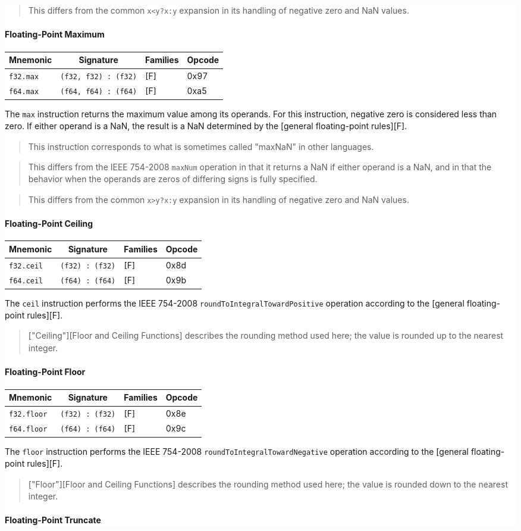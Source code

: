 > This differs from the common `x<y?x:y` expansion in its handling of
negative zero and NaN values.

#### Floating-Point Maximum

| Mnemonic    | Signature                   | Families | Opcode |
| ----------- | --------------------------- | -------- | ------ |
| `f32.max`   | `(f32, f32) : (f32)`        | [F]      | 0x97   |
| `f64.max`   | `(f64, f64) : (f64)`        | [F]      | 0xa5   |

The `max` instruction returns the maximum value among its operands. For this
instruction, negative zero is considered less than zero. If either operand is a
NaN, the result is a NaN determined by the [general floating-point rules][F].

> This instruction corresponds to what is sometimes called "maxNaN" in other
languages.

> This differs from the IEEE 754-2008 `maxNum` operation in that it returns a
NaN if either operand is a NaN, and in that the behavior when the operands are
zeros of differing signs is fully specified.

> This differs from the common `x>y?x:y` expansion in its handling of negative
zero and NaN values.

#### Floating-Point Ceiling

| Mnemonic    | Signature                   | Families | Opcode |
| ----------- | --------------------------- | -------- | ------ |
| `f32.ceil`  | `(f32) : (f32)`             | [F]      | 0x8d   |
| `f64.ceil`  | `(f64) : (f64)`             | [F]      | 0x9b   |

The `ceil` instruction performs the IEEE 754-2008
`roundToIntegralTowardPositive` operation according to the
[general floating-point rules][F].

> ["Ceiling"][Floor and Ceiling Functions] describes the rounding method used
here; the value is rounded up to the nearest integer.

#### Floating-Point Floor

| Mnemonic    | Signature                   | Families | Opcode |
| ----------- | --------------------------- | -------- | ------ |
| `f32.floor` | `(f32) : (f32)`             | [F]      | 0x8e   |
| `f64.floor` | `(f64) : (f64)`             | [F]      | 0x9c   |

The `floor` instruction performs the IEEE 754-2008
`roundToIntegralTowardNegative` operation according to the
[general floating-point rules][F].

> ["Floor"][Floor and Ceiling Functions] describes the rounding method used
here; the value is rounded down to the nearest integer.

#### Floating-Point Truncate


[logo]: https://github.com/WebAssembly/web-assembly-logo/raw/master/dist/logo/web-assembly-logo.png "The WebAssembly Logo"
[ISA]: https://en.wikipedia.org/wiki/Instruction_set
[imports]: #import-section
[exports]: #export-section
[*execution*]: #execution
[*functions*]: https://en.wikipedia.org/wiki/Subroutine
[*instructions*]: #instructions
[*instantiated*]: #instantiation
[load-store architecture]: https://en.wikipedia.org/wiki/Load/store_architecture
["as if"]: https://en.wikipedia.org/wiki/As-if_rule
[constant time]: https://www.bearssl.org/constanttime.html
[*Bytes*]: https://en.wikipedia.org/wiki/Byte
[*Pages*]: https://en.wikipedia.org/wiki/Page_(computer_memory)
["undefined behavior"]: https://en.wikipedia.org/wiki/Undefined_behavior
[LEB128]: https://en.wikipedia.org/wiki/LEB128
[signed LEB128]: https://en.wikipedia.org/wiki/LEB128#Signed_LEB128
[power of 2]: https://en.wikipedia.org/wiki/Power_of_two
[log2]: https://en.wikipedia.org/wiki/Binary_logarithm
[UTF-8 decode without BOM or fail]: https://encoding.spec.whatwg.org/#utf-8-decode-without-bom-or-fail
[NUL]: https://en.wikipedia.org/wiki/Null_character
[NUL-terminated]: https://en.wikipedia.org/wiki/Null-terminated_string
[BOM]: https://en.wikipedia.org/wiki/Byte_order_mark
[unicode normalization]: http://www.unicode.org/reports/tr15/
[actual boolean]: https://en.wikipedia.org/wiki/Boolean_data_type
[Numbers in ECMAScript]: https://tc39.github.io/ecma262/#sec-ecmascript-language-types-number-type
[NaN]: https://en.wikipedia.org/wiki/NaN
[new extensible name section format]: https://github.com/WebAssembly/design/blob/master/BinaryEncoding.md#name-section
[mnemonics]: https://en.wikipedia.org/wiki/Assembly_language#Opcode_mnemonics_and_extended_mnemonics
[IEEE 754-2008]: https://en.wikipedia.org/wiki/IEEE_floating_point
["subnormal numbers"]: https://en.wikipedia.org/wiki/Subnormal_number
[TypedArrays in ECMAScript]: https://tc39.github.io/ecma262/#sec-typedarray-objects
[opcodes]: https://en.wikipedia.org/wiki/Opcode
[precedence]: https://en.wikipedia.org/wiki/Order_of_operations
["jump table"]: https://en.wikipedia.org/w/index.php?title=Jump_table
["tee" command]: https://en.wikipedia.org/wiki/Tee_(command)
["modulo" operation]: https://en.wikipedia.org/wiki/Modulo_operation
[common pitfalls]: https://en.wikipedia.org/wiki/Modulo_operation#Common_pitfalls
[bitwise and]: https://en.wikipedia.org/wiki/Bitwise_operation#AND
[bitwise inclusive-or]: https://en.wikipedia.org/wiki/Bitwise_operation#OR
[bitwise exclusive-or]: https://en.wikipedia.org/wiki/Bitwise_operation#XOR
[bitwise negate]: https://en.wikipedia.org/wiki/Bitwise_operation#NOT
["hamming weight"]: https://en.wikipedia.org/wiki/Hamming_weight
["Truncate"]: https://en.wikipedia.org/wiki/Truncation
[rounded to the nearest integer]: https://en.wikipedia.org/wiki/Nearest_integer_function
[ties rounded toward the value with an even least-significant digit]: https://en.wikipedia.org/wiki/Rounding#Round_half_to_even
[`Math.round` in ECMAScript]: https://tc39.github.io/ecma262/#sec-math.round
[`round` in C]: http://en.cppreference.com/w/c/numeric/math/round